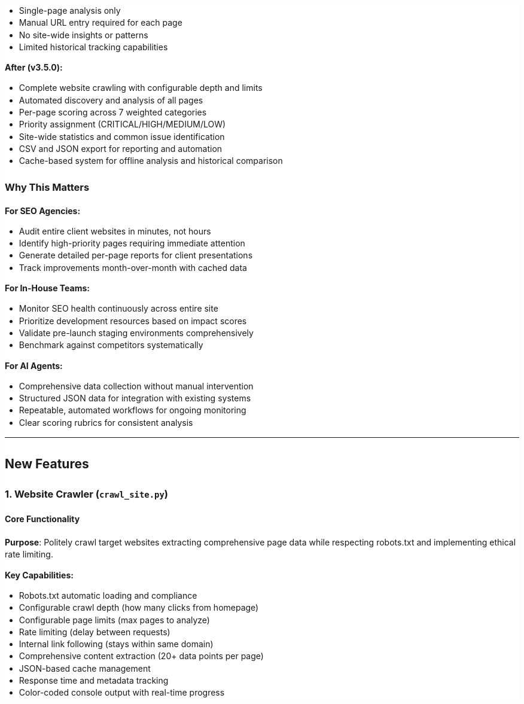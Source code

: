 - Single-page analysis only
- Manual URL entry required for each page
- No site-wide insights or patterns
- Limited historical tracking capabilities

**After (v3.5.0):**

- Complete website crawling with configurable depth and limits
- Automated discovery and analysis of all pages
- Per-page scoring across 7 weighted categories
- Priority assignment (CRITICAL/HIGH/MEDIUM/LOW)
- Site-wide statistics and common issue identification
- CSV and JSON export for reporting and automation
- Cache-based system for offline analysis and historical comparison

### Why This Matters

**For SEO Agencies:**

- Audit entire client websites in minutes, not hours
- Identify high-priority pages requiring immediate attention
- Generate detailed per-page reports for client presentations
- Track improvements month-over-month with cached data

**For In-House Teams:**

- Monitor SEO health continuously across entire site
- Prioritize development resources based on impact scores
- Validate pre-launch staging environments comprehensively
- Benchmark against competitors systematically

**For AI Agents:**

- Comprehensive data collection without manual intervention
- Structured JSON data for integration with existing systems
- Repeatable, automated workflows for ongoing monitoring
- Clear scoring rubrics for consistent analysis

---

## New Features

### 1. Website Crawler (`crawl_site.py`)

#### Core Functionality

**Purpose**: Politely crawl target websites extracting comprehensive page data while respecting robots.txt and implementing ethical rate limiting.

**Key Capabilities:**

- Robots.txt automatic loading and compliance
- Configurable crawl depth (how many clicks from homepage)
- Configurable page limits (max pages to analyze)
- Rate limiting (delay between requests)
- Internal link following (stays within same domain)
- Comprehensive content extraction (20+ data points per page)
- JSON-based cache management
- Response time and metadata tracking
- Color-coded console output with real-time progress
